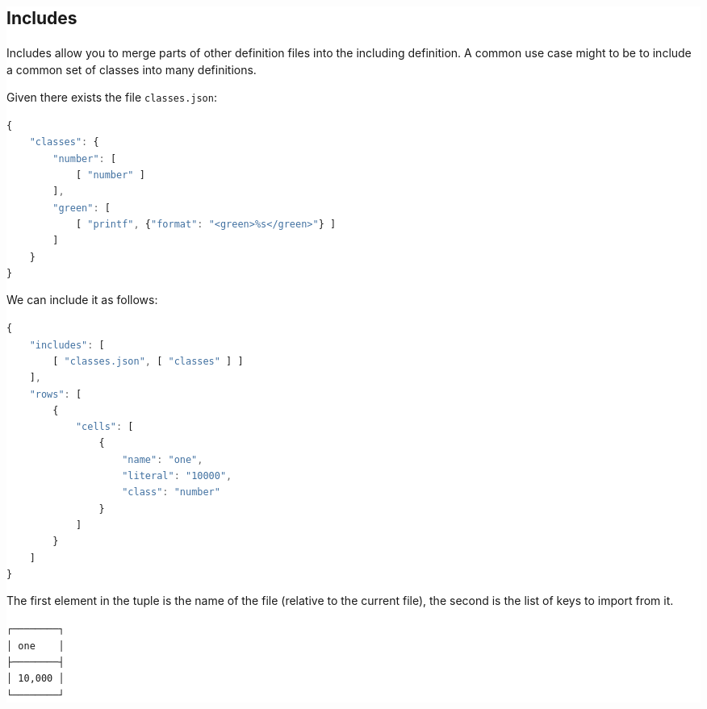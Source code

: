 Includes
--------

Includes allow you to merge parts of other definition files into the including
definition. A common use case might to be to include a common set of classes
into many definitions.

Given there exists the file `classes.json`:

````javascript
{
    "classes": {
        "number": [
            [ "number" ]
        ],
        "green": [
            [ "printf", {"format": "<green>%s</green>"} ]
        ]
    }
}
````

We can include it as follows:

````javascript
{
    "includes": [
        [ "classes.json", [ "classes" ] ]
    ],
    "rows": [
        {
            "cells": [
                {
                    "name": "one",
                    "literal": "10000",
                    "class": "number"
                }
            ]
        }
    ]
}
````

The first element in the tuple is the name of the file (relative to the
current file), the second is the list of keys to import from it.

````
┌────────┐
│ one    │
├────────┤
│ 10,000 │
└────────┘
````
